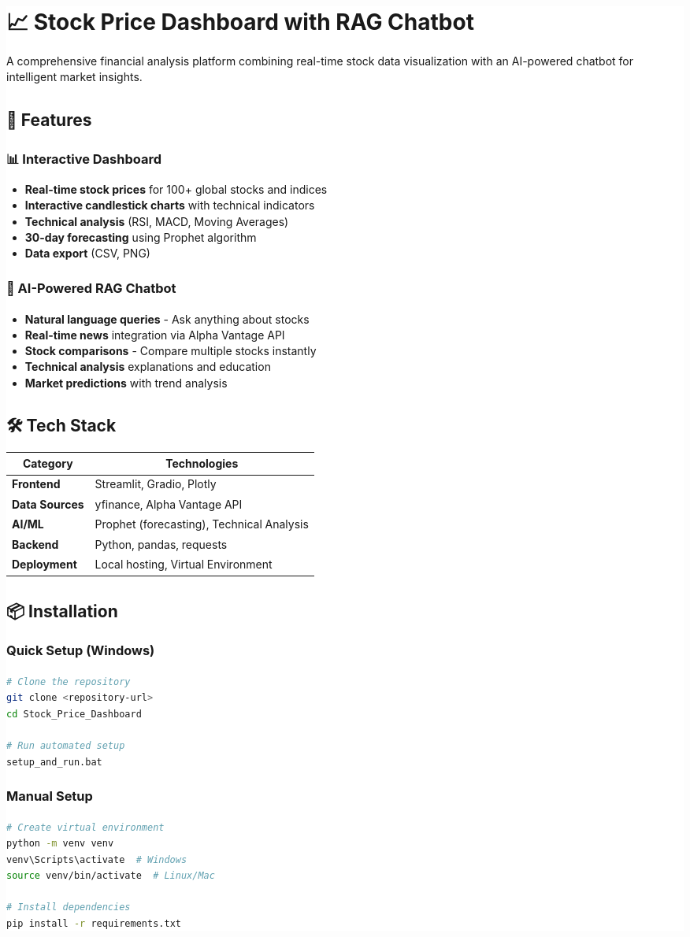 # 📈 Stock Price Dashboard with RAG Chatbot

A comprehensive financial analysis platform combining real-time stock data visualization with an AI-powered chatbot for intelligent market insights.

## 🚀 Features

### 📊 Interactive Dashboard
- **Real-time stock prices** for 100+ global stocks and indices
- **Interactive candlestick charts** with technical indicators
- **Technical analysis** (RSI, MACD, Moving Averages)
- **30-day forecasting** using Prophet algorithm
- **Data export** (CSV, PNG)

### 🤖 AI-Powered RAG Chatbot
- **Natural language queries** - Ask anything about stocks
- **Real-time news** integration via Alpha Vantage API
- **Stock comparisons** - Compare multiple stocks instantly
- **Technical analysis** explanations and education
- **Market predictions** with trend analysis

## 🛠️ Tech Stack

| Category | Technologies |
|----------|-------------|
| **Frontend** | Streamlit, Gradio, Plotly |
| **Data Sources** | yfinance, Alpha Vantage API |
| **AI/ML** | Prophet (forecasting), Technical Analysis |
| **Backend** | Python, pandas, requests |
| **Deployment** | Local hosting, Virtual Environment |

## 📦 Installation

### Quick Setup (Windows)
```bash
# Clone the repository
git clone <repository-url>
cd Stock_Price_Dashboard

# Run automated setup
setup_and_run.bat
```

### Manual Setup
```bash
# Create virtual environment
python -m venv venv
venv\Scripts\activate  # Windows
source venv/bin/activate  # Linux/Mac

# Install dependencies
pip install -r requirements.txt
```
